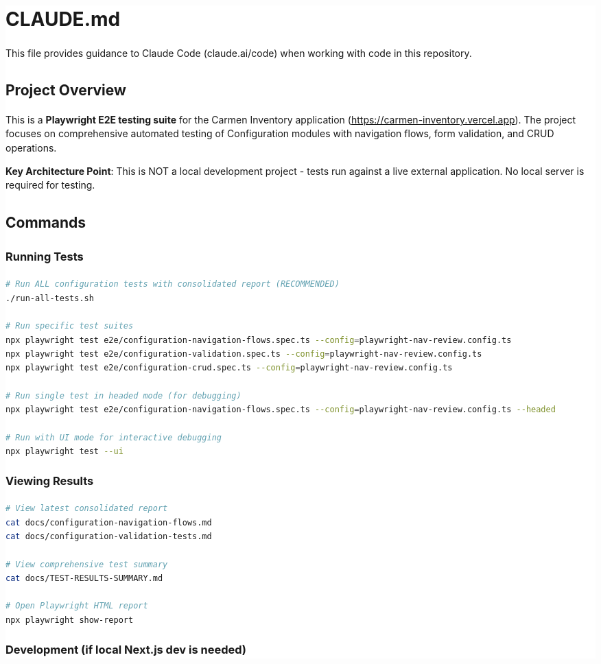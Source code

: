# CLAUDE.md

This file provides guidance to Claude Code (claude.ai/code) when working with code in this repository.

## Project Overview

This is a **Playwright E2E testing suite** for the Carmen Inventory application (https://carmen-inventory.vercel.app). The project focuses on comprehensive automated testing of Configuration modules with navigation flows, form validation, and CRUD operations.

**Key Architecture Point**: This is NOT a local development project - tests run against a live external application. No local server is required for testing.

## Commands

### Running Tests

```bash
# Run ALL configuration tests with consolidated report (RECOMMENDED)
./run-all-tests.sh

# Run specific test suites
npx playwright test e2e/configuration-navigation-flows.spec.ts --config=playwright-nav-review.config.ts
npx playwright test e2e/configuration-validation.spec.ts --config=playwright-nav-review.config.ts
npx playwright test e2e/configuration-crud.spec.ts --config=playwright-nav-review.config.ts

# Run single test in headed mode (for debugging)
npx playwright test e2e/configuration-navigation-flows.spec.ts --config=playwright-nav-review.config.ts --headed

# Run with UI mode for interactive debugging
npx playwright test --ui
```

### Viewing Results

```bash
# View latest consolidated report
cat docs/configuration-navigation-flows.md
cat docs/configuration-validation-tests.md

# View comprehensive test summary
cat docs/TEST-RESULTS-SUMMARY.md

# Open Playwright HTML report
npx playwright show-report
```

### Development (if local Next.js dev is needed)
